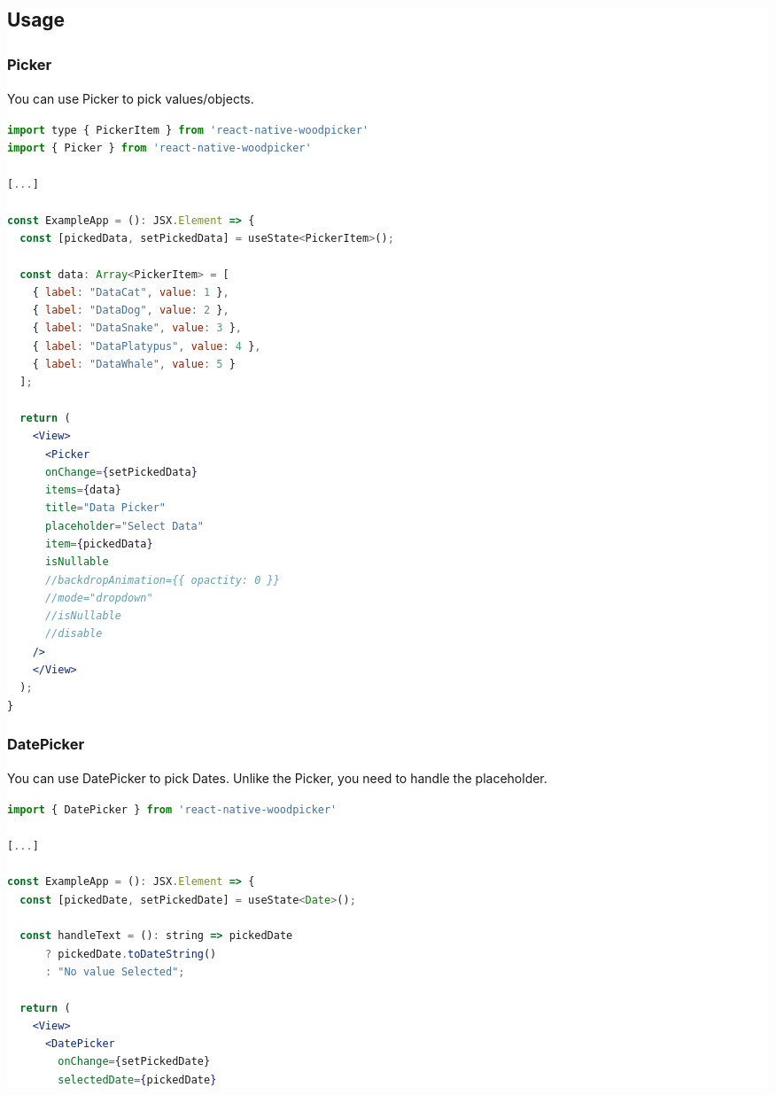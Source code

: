 ## Usage

### Picker

You can use Picker to pick values/objects.

```jsx
import type { PickerItem } from 'react-native-woodpicker'
import { Picker } from 'react-native-woodpicker'

[...]

const ExampleApp = (): JSX.Element => {
  const [pickedData, setPickedData] = useState<PickerItem>();

  const data: Array<PickerItem> = [
    { label: "DataCat", value: 1 },
    { label: "DataDog", value: 2 },
    { label: "DataSnake", value: 3 },
    { label: "DataPlatypus", value: 4 },
    { label: "DataWhale", value: 5 }
  ];

  return (
    <View>
      <Picker
      onChange={setPickedData}
      items={data}
      title="Data Picker"
      placeholder="Select Data"
      item={pickedData}
      isNullable
      //backdropAnimation={{ opactity: 0 }}
      //mode="dropdown"
      //isNullable
      //disable
    />
    </View>
  );
}
```

### DatePicker

You can use DatePicker to pick Dates.
Unlike the Picker, you need to handle the placeholder.

```jsx
import { DatePicker } from 'react-native-woodpicker'

[...]

const ExampleApp = (): JSX.Element => {
  const [pickedDate, setPickedDate] = useState<Date>();

  const handleText = (): string => pickedDate
      ? pickedDate.toDateString()
      : "No value Selected";

  return (
    <View>
      <DatePicker
        onChange={setPickedDate}
        selectedDate={pickedDate}
```